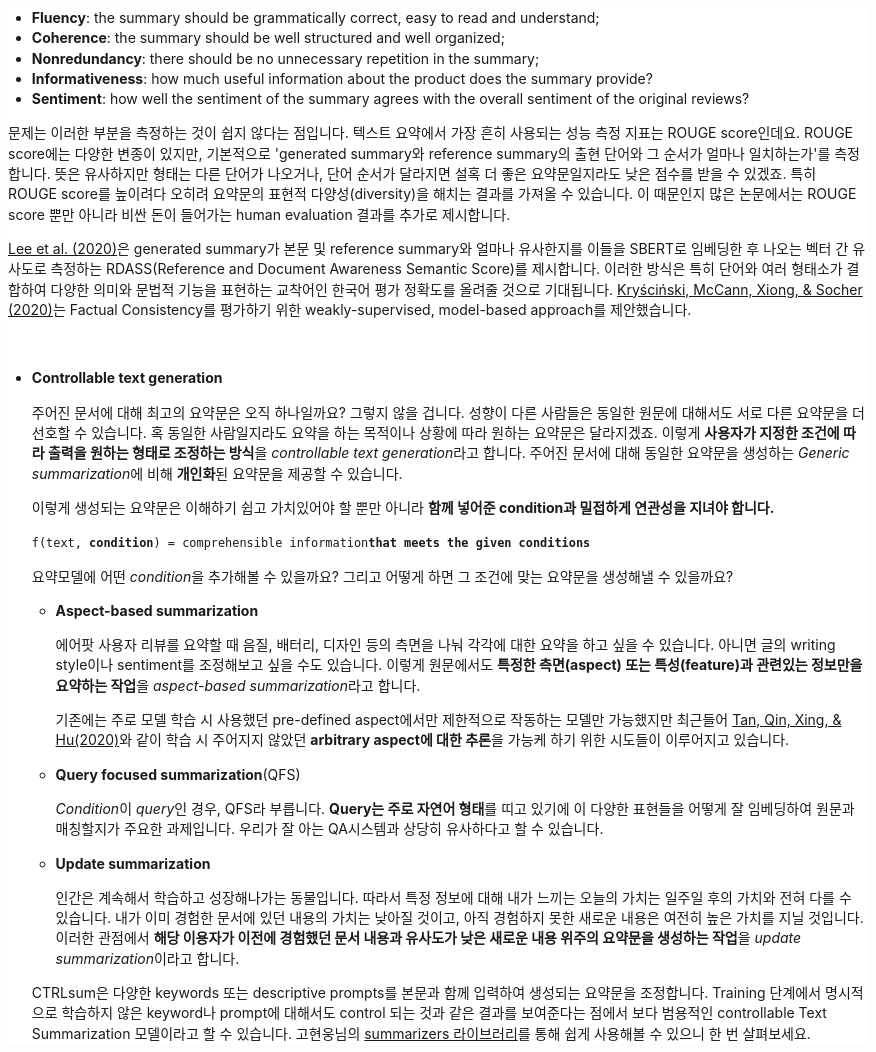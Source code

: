  - **Fluency**:  the summary should be grammatically correct, easy to read and understand; 
  - **Coherence**: the summary should be well structured and well organized; 
  - **Nonredundancy**: there should be no unnecessary repetition in the summary; 
  - **Informativeness**: how much useful information about the product does the summary provide?
  - **Sentiment**: how well the sentiment of the summary agrees with the overall sentiment of the original reviews?

  문제는 이러한 부분을 측정하는 것이 쉽지 않다는 점입니다. 텍스트 요약에서 가장 흔히 사용되는 성능 측정 지표는 ROUGE score인데요. ROUGE score에는 다양한 변종이 있지만, 기본적으로 'generated summary와 reference summary의 출현 단어와 그 순서가 얼마나 일치하는가'를 측정합니다. 뜻은 유사하지만 형태는 다른 단어가 나오거나, 단어 순서가 달라지면 설혹 더 좋은 요약문일지라도 낮은 점수를 받을 수 있겠죠. 특히 ROUGE score를 높이려다 오히려 요약문의 표현적 다양성(diversity)을 해치는 결과를 가져올 수 있습니다. 이 때문인지 많은 논문에서는 ROUGE score 뿐만 아니라 비싼 돈이 들어가는 human evaluation 결과를 추가로 제시합니다.  

  [Lee et al. (2020)](https://arxiv.org/abs/2005.03510)은 generated summary가 본문 및 reference summary와 얼마나 유사한지를 이들을 SBERT로 임베딩한 후 나오는 벡터 간 유사도로 측정하는 RDASS(Reference and Document Awareness Semantic Score)를 제시합니다. 이러한 방식은 특히 단어와 여러 형태소가 결합하여 다양한 의미와 문법적 기능을 표현하는 교착어인 한국어 평가 정확도를 올려줄 것으로 기대됩니다. [Kryściński, McCann, Xiong, & Socher (2020)](https://arxiv.org/abs/1910.12840)는 Factual Consistency를 평가하기 위한 weakly-supervised, model-based approach를 제안했습니다.

  <br>

- **Controllable text generation**

  주어진 문서에 대해 최고의 요약문은 오직 하나일까요? 그렇지 않을 겁니다. 성향이 다른 사람들은 동일한 원문에 대해서도 서로 다른 요약문을 더 선호할 수 있습니다. 혹 동일한 사람일지라도 요약을 하는 목적이나 상황에 따라 원하는 요약문은 달라지겠죠. 이렇게 **사용자가 지정한 조건에 따라 출력을 원하는 형태로 조정하는 방식**을 *controllable text generation*라고 합니다. 주어진 문서에 대해 동일한 요약문을 생성하는 *Generic summarization*에 비해 **개인화**된 요약문을 제공할 수 있습니다. 

  이렇게 생성되는 요약문은 이해하기 쉽고 가치있어야 할 뿐만 아니라 **함께 넣어준 condition과 밀접하게 연관성을 지녀야 합니다.**

  `f(text, `**`condition`**`) = comprehensible information`**`that meets the given conditions`**

  요약모델에 어떤 *condition*을 추가해볼 수 있을까요? 그리고 어떻게 하면 그 조건에 맞는 요약문을 생성해낼 수 있을까요?

  - **Aspect-based summarization**

    에어팟 사용자 리뷰를 요약할 때 음질, 배터리, 디자인 등의 측면을 나눠 각각에 대한 요약을 하고 싶을 수 있습니다. 아니면 글의 writing style이나 sentiment를 조정해보고 싶을 수도 있습니다. 이렇게 원문에서도 **특정한 측면(aspect) 또는 특성(feature)과 관련있는 정보만을 요약하는 작업**을 *aspect-based summarization*라고 합니다.

    기존에는 주로 모델 학습 시 사용했던 pre-defined aspect에서만 제한적으로 작동하는 모델만 가능했지만 최근들어 [Tan, Qin, Xing, & Hu(2020)](https://arxiv.org/abs/2010.06792)와 같이 학습 시 주어지지 않았던 **arbitrary aspect에 대한 추론**을 가능케 하기 위한 시도들이 이루어지고 있습니다.  

  - **Query focused summarization**(QFS)

    *Condition*이 *query*인 경우, QFS라 부릅니다. **Query는 주로 자연어 형태**를 띠고 있기에 이 다양한 표현들을 어떻게 잘 임베딩하여 원문과 매칭할지가 주요한 과제입니다. 우리가 잘 아는 QA시스템과 상당히 유사하다고 할 수 있습니다. 
    
  - **Update summarization**

    인간은 계속해서 학습하고 성장해나가는 동물입니다. 따라서 특정 정보에 대해 내가 느끼는 오늘의 가치는 일주일 후의 가치와 전혀 다를 수 있습니다. 내가 이미 경험한 문서에 있던 내용의 가치는 낮아질 것이고, 아직 경험하지 못한 새로운 내용은 여전히 높은 가치를 지닐 것입니다. 이러한 관점에서 **해당 이용자가 이전에 경험했던 문서 내용과 유사도가 낮은 새로운 내용 위주의 요약문을 생성하는 작업**을 *update summarization*이라고 합니다.

  CTRLsum은 다양한 keywords 또는 descriptive prompts를 본문과 함께 입력하여 생성되는 요약문을 조정합니다. Training 단계에서 명시적으로 학습하지 않은 keyword나 prompt에 대해서도 control 되는 것과 같은 결과를 보여준다는 점에서 보다 범용적인 controllable Text Summarization 모델이라고 할 수 있습니다. 
  고현웅님의 [summarizers 라이브러리](https://github.com/hyunwoongko/summarizers)를 통해 쉽게 사용해볼 수 있으니 한 번 살펴보세요.

